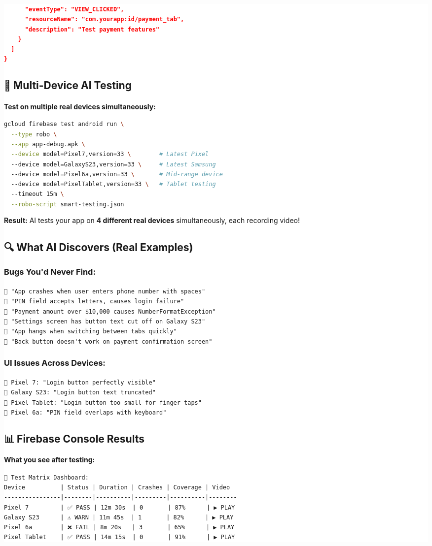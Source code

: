 ```json
      "eventType": "VIEW_CLICKED",
      "resourceName": "com.yourapp:id/payment_tab",
      "description": "Test payment features"
    }
  ]
}
```

## 📱 **Multi-Device AI Testing**

**Test on multiple real devices simultaneously:**
```bash
gcloud firebase test android run \
  --type robo \
  --app app-debug.apk \
  --device model=Pixel7,version=33 \        # Latest Pixel
  --device model=GalaxyS23,version=33 \     # Latest Samsung
  --device model=Pixel6a,version=33 \       # Mid-range device
  --device model=PixelTablet,version=33 \   # Tablet testing
  --timeout 15m \
  --robo-script smart-testing.json
```

**Result:** AI tests your app on **4 different real devices** simultaneously, each recording video!

## 🔍 **What AI Discovers (Real Examples)**

### **Bugs You'd Never Find:**
```
🐛 "App crashes when user enters phone number with spaces"
🐛 "PIN field accepts letters, causes login failure" 
🐛 "Payment amount over $10,000 causes NumberFormatException"
🐛 "Settings screen has button text cut off on Galaxy S23"
🐛 "App hangs when switching between tabs quickly"
🐛 "Back button doesn't work on payment confirmation screen"
```

### **UI Issues Across Devices:**
```
📱 Pixel 7: "Login button perfectly visible"
📱 Galaxy S23: "Login button text truncated"  
📱 Pixel Tablet: "Login button too small for finger taps"
📱 Pixel 6a: "PIN field overlaps with keyboard"
```

## 📊 **Firebase Console Results**

**What you see after testing:**
```
🎯 Test Matrix Dashboard:
Device          | Status | Duration | Crashes | Coverage | Video
----------------|--------|----------|---------|----------|--------
Pixel 7         | ✅ PASS | 12m 30s  | 0       | 87%      | ▶️ PLAY
Galaxy S23      | ⚠️ WARN | 11m 45s  | 1       | 82%      | ▶️ PLAY  
Pixel 6a        | ❌ FAIL | 8m 20s   | 3       | 65%      | ▶️ PLAY
Pixel Tablet    | ✅ PASS | 14m 15s  | 0       | 91%      | ▶️ PLAY
```
